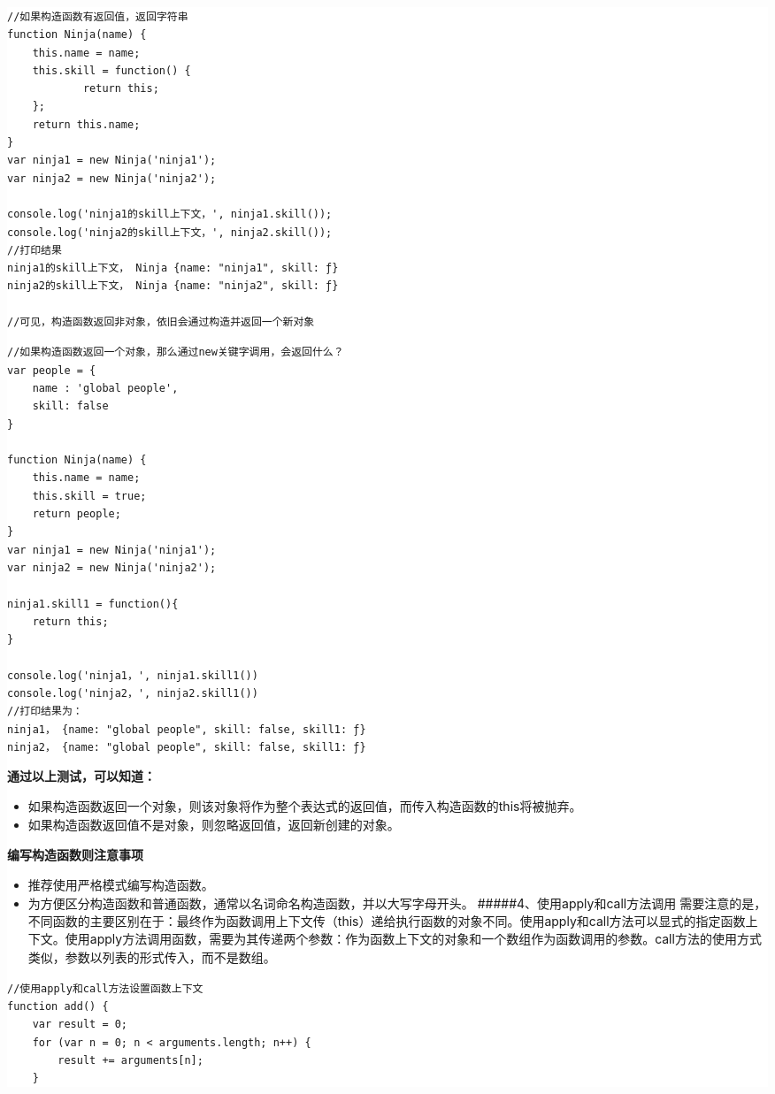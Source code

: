 

```
//如果构造函数有返回值，返回字符串
function Ninja(name) {
	this.name = name;
	this.skill = function() {
			return this;
	};
	return this.name;
}
var ninja1 = new Ninja('ninja1');
var ninja2 = new Ninja('ninja2');

console.log('ninja1的skill上下文，', ninja1.skill());
console.log('ninja2的skill上下文，', ninja2.skill());
//打印结果
ninja1的skill上下文， Ninja {name: "ninja1", skill: ƒ}
ninja2的skill上下文， Ninja {name: "ninja2", skill: ƒ}

//可见，构造函数返回非对象，依旧会通过构造并返回一个新对象

```

```
//如果构造函数返回一个对象，那么通过new关键字调用，会返回什么？
var people = {
	name : 'global people',
	skill: false
}

function Ninja(name) {
	this.name = name;
	this.skill = true;
	return people;
}
var ninja1 = new Ninja('ninja1');
var ninja2 = new Ninja('ninja2');

ninja1.skill1 = function(){
	return this;
}

console.log('ninja1，', ninja1.skill1())
console.log('ninja2，', ninja2.skill1())
//打印结果为：
ninja1， {name: "global people", skill: false, skill1: ƒ}
ninja2， {name: "global people", skill: false, skill1: ƒ}
```
**通过以上测试，可以知道：**
- 如果构造函数返回一个对象，则该对象将作为整个表达式的返回值，而传入构造函数的this将被抛弃。
- 如果构造函数返回值不是对象，则忽略返回值，返回新创建的对象。

**编写构造函数则注意事项**
- 推荐使用严格模式编写构造函数。
- 为方便区分构造函数和普通函数，通常以名词命名构造函数，并以大写字母开头。
#####4、使用apply和call方法调用
需要注意的是，不同函数的主要区别在于：最终作为函数调用上下文传（this）递给执行函数的对象不同。使用apply和call方法可以显式的指定函数上下文。使用apply方法调用函数，需要为其传递两个参数：作为函数上下文的对象和一个数组作为函数调用的参数。call方法的使用方式类似，参数以列表的形式传入，而不是数组。
```
//使用apply和call方法设置函数上下文
function add() {
	var result = 0;
	for (var n = 0; n < arguments.length; n++) {
		result += arguments[n];
	}
```